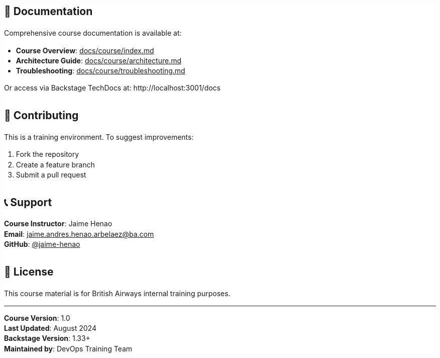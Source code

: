 ## 📖 Documentation

Comprehensive course documentation is available at:

- **Course Overview**: [docs/course/index.md](./docs/course/index.md)
- **Architecture Guide**: [docs/course/architecture.md](./docs/course/architecture.md)
- **Troubleshooting**: [docs/course/troubleshooting.md](./docs/course/troubleshooting.md)

Or access via Backstage TechDocs at: http://localhost:3001/docs

## 🤝 Contributing

This is a training environment. To suggest improvements:

1. Fork the repository
2. Create a feature branch
3. Submit a pull request

## 📞 Support

**Course Instructor**: Jaime Henao  
**Email**: jaime.andres.henao.arbelaez@ba.com  
**GitHub**: [@jaime-henao](https://github.com/jaime-henao)

## 📄 License

This course material is for British Airways internal training purposes.

---

**Course Version**: 1.0  
**Last Updated**: August 2024  
**Backstage Version**: 1.33+  
**Maintained by**: DevOps Training Team
